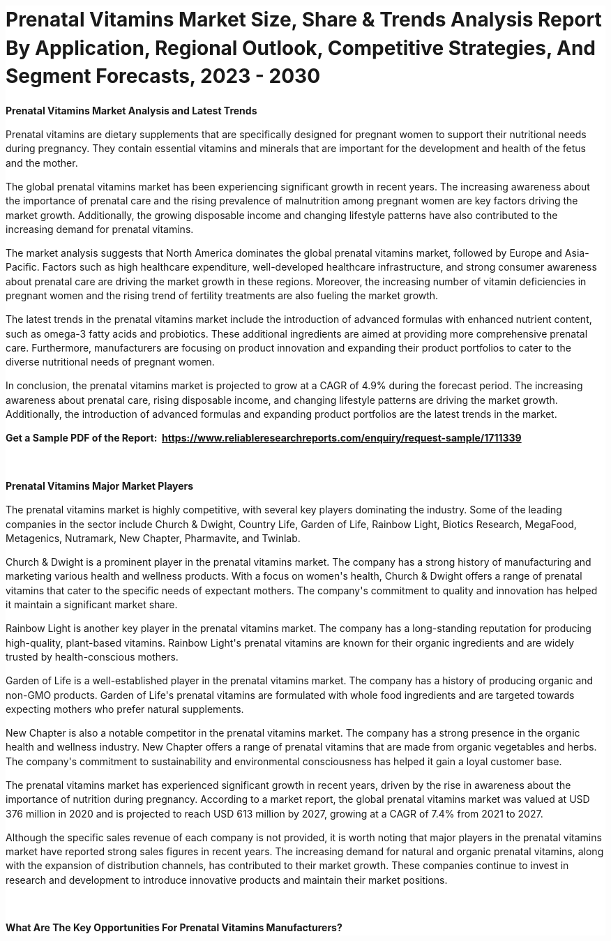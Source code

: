 <p><h1>Prenatal Vitamins Market Size, Share & Trends Analysis Report By Application, Regional Outlook, Competitive Strategies, And Segment Forecasts, 2023 - 2030</h1></p><p><strong>Prenatal Vitamins Market Analysis and Latest Trends</strong></p>
<p><p>Prenatal vitamins are dietary supplements that are specifically designed for pregnant women to support their nutritional needs during pregnancy. They contain essential vitamins and minerals that are important for the development and health of the fetus and the mother.</p><p>The global prenatal vitamins market has been experiencing significant growth in recent years. The increasing awareness about the importance of prenatal care and the rising prevalence of malnutrition among pregnant women are key factors driving the market growth. Additionally, the growing disposable income and changing lifestyle patterns have also contributed to the increasing demand for prenatal vitamins.</p><p>The market analysis suggests that North America dominates the global prenatal vitamins market, followed by Europe and Asia-Pacific. Factors such as high healthcare expenditure, well-developed healthcare infrastructure, and strong consumer awareness about prenatal care are driving the market growth in these regions. Moreover, the increasing number of vitamin deficiencies in pregnant women and the rising trend of fertility treatments are also fueling the market growth.</p><p>The latest trends in the prenatal vitamins market include the introduction of advanced formulas with enhanced nutrient content, such as omega-3 fatty acids and probiotics. These additional ingredients are aimed at providing more comprehensive prenatal care. Furthermore, manufacturers are focusing on product innovation and expanding their product portfolios to cater to the diverse nutritional needs of pregnant women.</p><p>In conclusion, the prenatal vitamins market is projected to grow at a CAGR of 4.9% during the forecast period. The increasing awareness about prenatal care, rising disposable income, and changing lifestyle patterns are driving the market growth. Additionally, the introduction of advanced formulas and expanding product portfolios are the latest trends in the market.</p></p>
<p><strong>Get a Sample PDF of the Report:&nbsp; <a href="https://www.reliableresearchreports.com/enquiry/request-sample/1711339">https://www.reliableresearchreports.com/enquiry/request-sample/1711339</a></strong></p>
<p>&nbsp;</p>
<p><strong>Prenatal Vitamins Major Market Players</strong></p>
<p><p>The prenatal vitamins market is highly competitive, with several key players dominating the industry. Some of the leading companies in the sector include Church & Dwight, Country Life, Garden of Life, Rainbow Light, Biotics Research, MegaFood, Metagenics, Nutramark, New Chapter, Pharmavite, and Twinlab.</p><p>Church & Dwight is a prominent player in the prenatal vitamins market. The company has a strong history of manufacturing and marketing various health and wellness products. With a focus on women's health, Church & Dwight offers a range of prenatal vitamins that cater to the specific needs of expectant mothers. The company's commitment to quality and innovation has helped it maintain a significant market share. </p><p>Rainbow Light is another key player in the prenatal vitamins market. The company has a long-standing reputation for producing high-quality, plant-based vitamins. Rainbow Light's prenatal vitamins are known for their organic ingredients and are widely trusted by health-conscious mothers. </p><p>Garden of Life is a well-established player in the prenatal vitamins market. The company has a history of producing organic and non-GMO products. Garden of Life's prenatal vitamins are formulated with whole food ingredients and are targeted towards expecting mothers who prefer natural supplements. </p><p>New Chapter is also a notable competitor in the prenatal vitamins market. The company has a strong presence in the organic health and wellness industry. New Chapter offers a range of prenatal vitamins that are made from organic vegetables and herbs. The company's commitment to sustainability and environmental consciousness has helped it gain a loyal customer base.</p><p>The prenatal vitamins market has experienced significant growth in recent years, driven by the rise in awareness about the importance of nutrition during pregnancy. According to a market report, the global prenatal vitamins market was valued at USD 376 million in 2020 and is projected to reach USD 613 million by 2027, growing at a CAGR of 7.4% from 2021 to 2027.</p><p>Although the specific sales revenue of each company is not provided, it is worth noting that major players in the prenatal vitamins market have reported strong sales figures in recent years. The increasing demand for natural and organic prenatal vitamins, along with the expansion of distribution channels, has contributed to their market growth. These companies continue to invest in research and development to introduce innovative products and maintain their market positions.</p></p>
<p>&nbsp;</p>
<p><strong>What Are The Key Opportunities For Prenatal Vitamins Manufacturers?</strong></p>